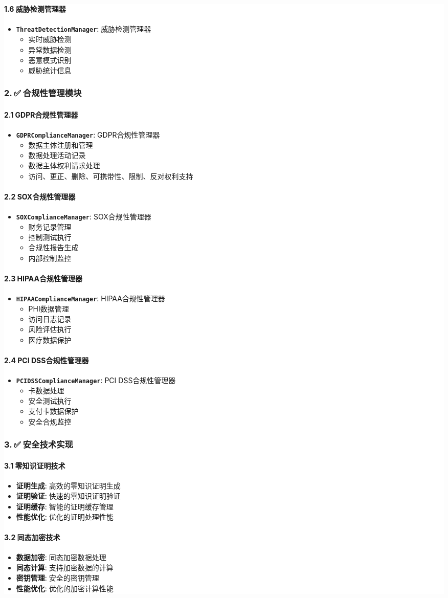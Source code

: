 #### 1.6 威胁检测管理器

- **`ThreatDetectionManager`**: 威胁检测管理器
  - 实时威胁检测
  - 异常数据检测
  - 恶意模式识别
  - 威胁统计信息

### 2. ✅ 合规性管理模块

#### 2.1 GDPR合规性管理器

- **`GDPRComplianceManager`**: GDPR合规性管理器
  - 数据主体注册和管理
  - 数据处理活动记录
  - 数据主体权利请求处理
  - 访问、更正、删除、可携带性、限制、反对权利支持

#### 2.2 SOX合规性管理器

- **`SOXComplianceManager`**: SOX合规性管理器
  - 财务记录管理
  - 控制测试执行
  - 合规性报告生成
  - 内部控制监控

#### 2.3 HIPAA合规性管理器

- **`HIPAAComplianceManager`**: HIPAA合规性管理器
  - PHI数据管理
  - 访问日志记录
  - 风险评估执行
  - 医疗数据保护

#### 2.4 PCI DSS合规性管理器

- **`PCIDSSComplianceManager`**: PCI DSS合规性管理器
  - 卡数据处理
  - 安全测试执行
  - 支付卡数据保护
  - 安全合规监控

### 3. ✅ 安全技术实现

#### 3.1 零知识证明技术

- **证明生成**: 高效的零知识证明生成
- **证明验证**: 快速的零知识证明验证
- **证明缓存**: 智能的证明缓存管理
- **性能优化**: 优化的证明处理性能

#### 3.2 同态加密技术

- **数据加密**: 同态加密数据处理
- **同态计算**: 支持加密数据的计算
- **密钥管理**: 安全的密钥管理
- **性能优化**: 优化的加密计算性能
